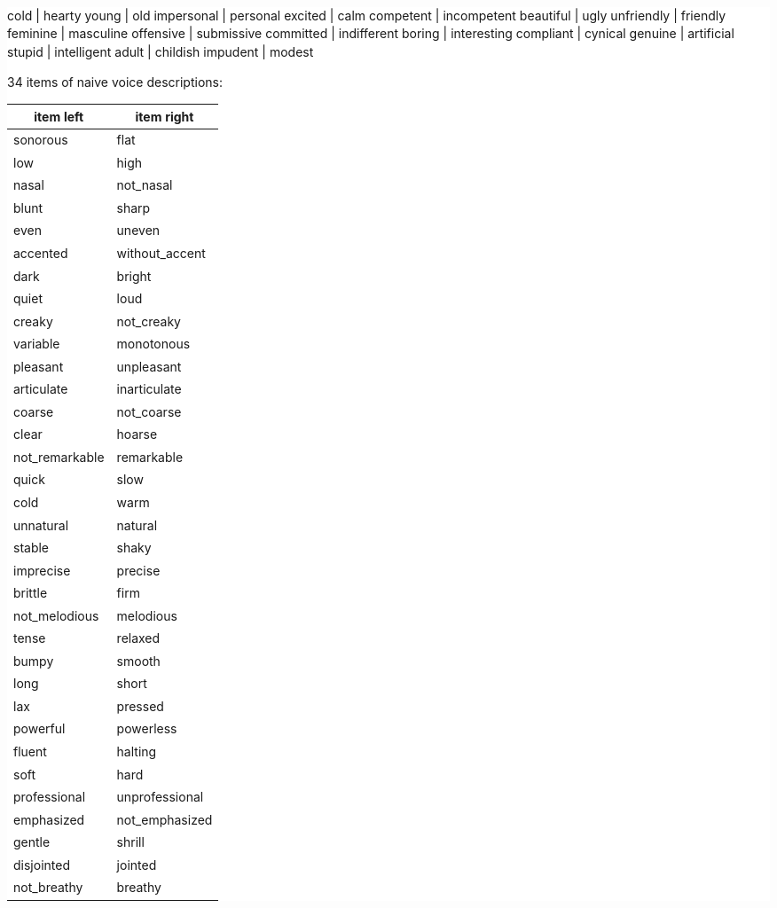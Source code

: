 cold | hearty
young | old
impersonal | personal
excited | calm
competent | incompetent
beautiful | ugly
unfriendly | friendly
feminine | masculine
offensive | submissive
committed | indifferent
boring | interesting
compliant | cynical
genuine | artificial
stupid | intelligent
adult | childish
impudent | modest



34 items of naive voice descriptions:

item left | item right 
--- | ---
sonorous | flat
low | high
nasal | not_nasal
blunt | sharp
even | uneven
accented | without_accent
dark | bright
quiet | loud
creaky | not_creaky
variable | monotonous
pleasant | unpleasant
articulate | inarticulate
coarse | not_coarse
clear | hoarse
not_remarkable | remarkable
quick | slow
cold | warm
unnatural | natural
stable | shaky
imprecise | precise
brittle | firm
not_melodious | melodious
tense | relaxed
bumpy | smooth
long | short
lax | pressed
powerful | powerless
fluent | halting
soft | hard
professional | unprofessional
emphasized | not_emphasized
gentle | shrill
disjointed | jointed
not_breathy | breathy